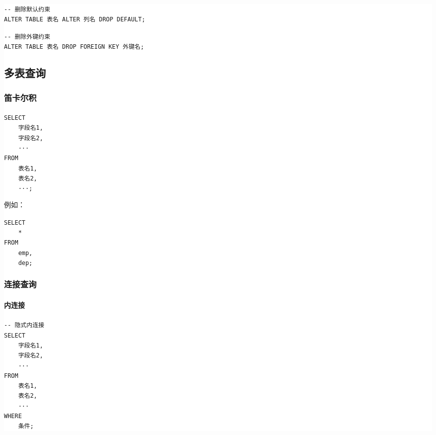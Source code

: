 ```mysql
-- 删除默认约束
ALTER TABLE 表名 ALTER 列名 DROP DEFAULT;
```

```mysql
-- 删除外键约束
ALTER TABLE 表名 DROP FOREIGN KEY 外键名;
```



## 多表查询

### 笛卡尔积

```mysql
SELECT
	字段名1,
	字段名2,
	···
FROM
	表名1,
	表名2,
	···;
```

例如：

```mysql
SELECT
	*
FROM
	emp,
	dep;
```



### 连接查询

#### 内连接

```mysql
-- 隐式内连接
SELECT
	字段名1,
	字段名2,
	···
FROM
	表名1,
	表名2,
	···
WHERE
	条件;
```
